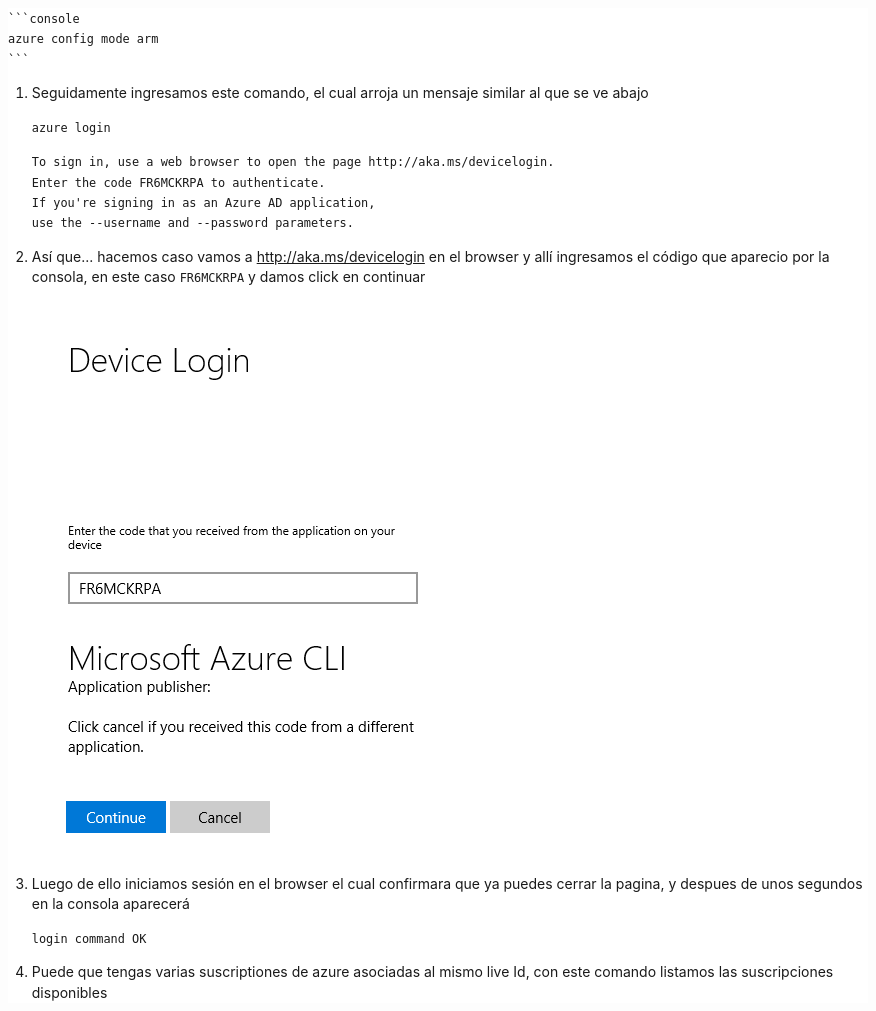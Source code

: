 	```console
	azure config mode arm
	```
1. Seguidamente ingresamos este comando, el cual arroja un mensaje similar al que se ve abajo

	```console
	azure login
	```
	```console
	To sign in, use a web browser to open the page http://aka.ms/devicelogin. 
	Enter the code FR6MCKRPA to authenticate. 
	If you're signing in as an Azure AD application, 
	use the --username and --password parameters.
	```
1. Así que... hacemos caso vamos a http://aka.ms/devicelogin en el browser y allí ingresamos el código que aparecio por la consola, en este caso `FR6MCKRPA` y damos click en continuar

	![grupo de recursos](img/HOL-17.png)
1. Luego de ello iniciamos sesión en el browser el cual confirmara que ya puedes cerrar la pagina, y despues de unos segundos en la consola aparecerá

	```console
	login command OK
	```
1. Puede que tengas varias suscriptiones de azure asociadas al mismo live Id, con este comando listamos las suscripciones disponibles
